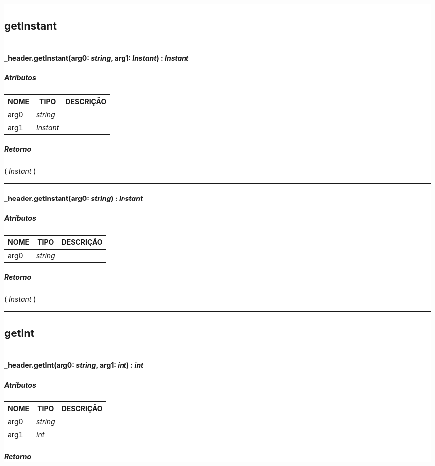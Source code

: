 
---

## getInstant

---

#### _header.getInstant(arg0: _string_, arg1: _Instant_) : _Instant_
##### Atributos

| NOME | TIPO | DESCRIÇÃO |
|---|---|---|
| arg0 | _string_ |   |
| arg1 | _Instant_ |   |

##### Retorno

( _Instant_ )


---

#### _header.getInstant(arg0: _string_) : _Instant_
##### Atributos

| NOME | TIPO | DESCRIÇÃO |
|---|---|---|
| arg0 | _string_ |   |

##### Retorno

( _Instant_ )


---

## getInt

---

#### _header.getInt(arg0: _string_, arg1: _int_) : _int_
##### Atributos

| NOME | TIPO | DESCRIÇÃO |
|---|---|---|
| arg0 | _string_ |   |
| arg1 | _int_ |   |

##### Retorno

